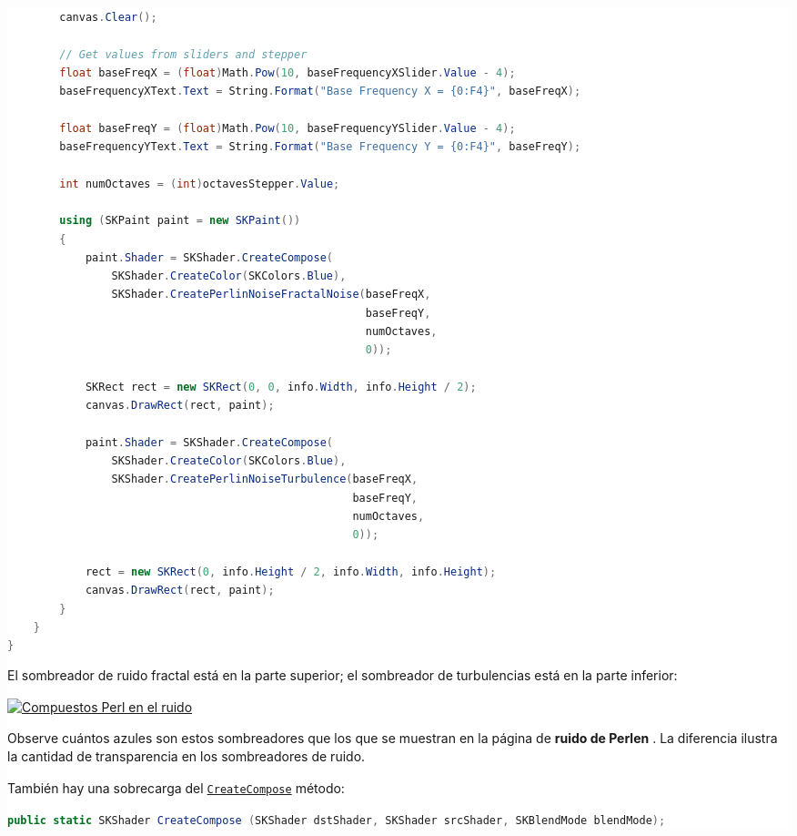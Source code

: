 ```csharp
        canvas.Clear();

        // Get values from sliders and stepper
        float baseFreqX = (float)Math.Pow(10, baseFrequencyXSlider.Value - 4);
        baseFrequencyXText.Text = String.Format("Base Frequency X = {0:F4}", baseFreqX);

        float baseFreqY = (float)Math.Pow(10, baseFrequencyYSlider.Value - 4);
        baseFrequencyYText.Text = String.Format("Base Frequency Y = {0:F4}", baseFreqY);

        int numOctaves = (int)octavesStepper.Value;

        using (SKPaint paint = new SKPaint())
        {
            paint.Shader = SKShader.CreateCompose(
                SKShader.CreateColor(SKColors.Blue),
                SKShader.CreatePerlinNoiseFractalNoise(baseFreqX,
                                                       baseFreqY,
                                                       numOctaves,
                                                       0));

            SKRect rect = new SKRect(0, 0, info.Width, info.Height / 2);
            canvas.DrawRect(rect, paint);

            paint.Shader = SKShader.CreateCompose(
                SKShader.CreateColor(SKColors.Blue),
                SKShader.CreatePerlinNoiseTurbulence(baseFreqX,
                                                     baseFreqY,
                                                     numOctaves,
                                                     0));

            rect = new SKRect(0, info.Height / 2, info.Width, info.Height);
            canvas.DrawRect(rect, paint);
        }
    }
}
```

El sombreador de ruido fractal está en la parte superior; el sombreador de turbulencias está en la parte inferior:

[![Compuestos Perl en el ruido](noise-images/ComposedPerlinNoise.png "Compuestos Perl en el ruido")](noise-images/ComposedPerlinNoise-Large.png#lightbox)

Observe cuántos azules son estos sombreadores que los que se muestran en la página de **ruido de Perlen** . La diferencia ilustra la cantidad de transparencia en los sombreadores de ruido.

También hay una sobrecarga del [`CreateCompose`](xref:SkiaSharp.SKShader.CreateCompose(SkiaSharp.SKShader,SkiaSharp.SKShader,SkiaSharp.SKBlendMode)) método:

```csharp
public static SKShader CreateCompose (SKShader dstShader, SKShader srcShader, SKBlendMode blendMode);
```
